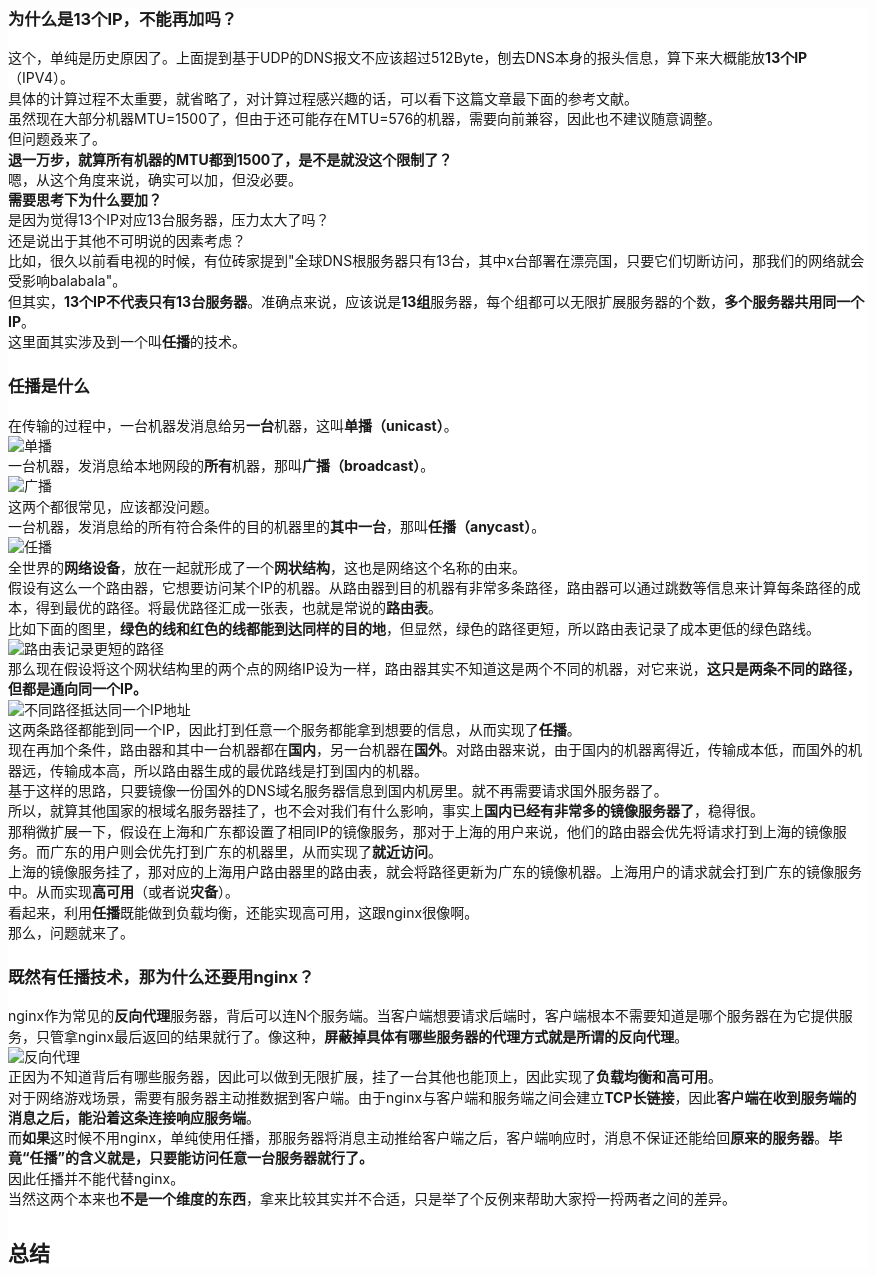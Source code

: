 ### 为什么是13个IP，不能再加吗？
这个，单纯是历史原因了。上面提到基于UDP的DNS报文不应该超过512Byte，刨去DNS本身的报头信息，算下来大概能放**13个IP**（IPV4）。<br />具体的计算过程不太重要，就省略了，对计算过程感兴趣的话，可以看下这篇文章最下面的参考文献。<br />虽然现在大部分机器MTU=1500了，但由于还可能存在MTU=576的机器，需要向前兼容，因此也不建议随意调整。<br />但问题叒来了。<br />**退一万步，就算所有机器的MTU都到1500了，是不是就没这个限制了？**<br />嗯，从这个角度来说，确实可以加，但没必要。<br />**需要思考下为什么要加？**<br />是因为觉得13个IP对应13台服务器，压力太大了吗？<br />还是说出于其他不可明说的因素考虑？<br />比如，很久以前看电视的时候，有位砖家提到"全球DNS根服务器只有13台，其中x台部署在漂亮国，只要它们切断访问，那我们的网络就会受影响balabala"。<br />但其实，**13个IP不代表只有13台服务器**。准确点来说，应该说是**13组**服务器，每个组都可以无限扩展服务器的个数，**多个服务器共用同一个IP**。<br />这里面其实涉及到一个叫**任播**的技术。
<a name="TjaSU"></a>
### 任播是什么
在传输的过程中，一台机器发消息给另**一台**机器，这叫**单播（unicast）**。<br />![单播](https://cdn.nlark.com/yuque/0/2023/png/396745/1679025865157-711c1bbf-7df4-4a8c-845e-900e83d67435.png#averageHue=%23d9e4e7&clientId=uc054505f-0851-4&from=paste&id=u6cda9698&originHeight=864&originWidth=1080&originalType=url&ratio=2.5&rotation=0&showTitle=true&status=done&style=none&taskId=u4b1bfe98-2e99-450d-883e-dbf6f014a68&title=%E5%8D%95%E6%92%AD "单播")<br />一台机器，发消息给本地网段的**所有**机器，那叫**广播（broadcast）**。<br />![广播](https://cdn.nlark.com/yuque/0/2023/png/396745/1679025866229-66a64709-7a9d-4811-b5cf-40dca4a9f4b9.png#averageHue=%23d8e4e7&clientId=uc054505f-0851-4&from=paste&id=u8b23c43e&originHeight=864&originWidth=1080&originalType=url&ratio=2.5&rotation=0&showTitle=true&status=done&style=none&taskId=u4e46024e-3785-4c25-8589-477e08dd332&title=%E5%B9%BF%E6%92%AD "广播")<br />这两个都很常见，应该都没问题。<br />一台机器，发消息给的所有符合条件的目的机器里的**其中一台**，那叫**任播（anycast）**。<br />![任播](https://cdn.nlark.com/yuque/0/2023/png/396745/1679025879060-2da4c1cd-20ca-4a73-b067-be3c9aaec04e.png#averageHue=%23d8e4e7&clientId=uc054505f-0851-4&from=paste&id=uf21c5e0a&originHeight=864&originWidth=1080&originalType=url&ratio=2.5&rotation=0&showTitle=true&status=done&style=none&taskId=u801a4c6a-9345-4b54-bf97-bf6b5a0c041&title=%E4%BB%BB%E6%92%AD "任播")<br />全世界的**网络设备**，放在一起就形成了一个**网状结构**，这也是网络这个名称的由来。<br />假设有这么一个路由器，它想要访问某个IP的机器。从路由器到目的机器有非常多条路径，路由器可以通过跳数等信息来计算每条路径的成本，得到最优的路径。将最优路径汇成一张表，也就是常说的**路由表**。<br />比如下面的图里，**绿色的线和红色的线都能到达同样的目的地**，但显然，绿色的路径更短，所以路由表记录了成本更低的绿色路线。<br />![路由表记录更短的路径](https://cdn.nlark.com/yuque/0/2023/png/396745/1679025885791-98641c5f-eed5-49eb-8186-be939e01ed73.png#averageHue=%23e2e8ea&clientId=uc054505f-0851-4&from=paste&id=ue7894b8c&originHeight=667&originWidth=1080&originalType=url&ratio=2.5&rotation=0&showTitle=true&status=done&style=none&taskId=udd9a87ea-d415-4464-8eba-820138d9ad1&title=%E8%B7%AF%E7%94%B1%E8%A1%A8%E8%AE%B0%E5%BD%95%E6%9B%B4%E7%9F%AD%E7%9A%84%E8%B7%AF%E5%BE%84 "路由表记录更短的路径")<br />那么现在假设将这个网状结构里的两个点的网络IP设为一样，路由器其实不知道这是两个不同的机器，对它来说，**这只是两条不同的路径，但都是通向同一个IP。**<br />![不同路径抵达同一个IP地址](https://cdn.nlark.com/yuque/0/2023/png/396745/1679025885781-b72736ad-11bd-4f31-bf03-888b2b47018c.png#averageHue=%23dbe5e7&clientId=uc054505f-0851-4&from=paste&id=ue1633514&originHeight=369&originWidth=1080&originalType=url&ratio=2.5&rotation=0&showTitle=true&status=done&style=none&taskId=u6a2e9230-d778-4685-bf53-2c903cd7f67&title=%E4%B8%8D%E5%90%8C%E8%B7%AF%E5%BE%84%E6%8A%B5%E8%BE%BE%E5%90%8C%E4%B8%80%E4%B8%AAIP%E5%9C%B0%E5%9D%80 "不同路径抵达同一个IP地址")<br />这两条路径都能到同一个IP，因此打到任意一个服务都能拿到想要的信息，从而实现了**任播**。<br />现在再加个条件，路由器和其中一台机器都在**国内**，另一台机器在**国外**。对路由器来说，由于国内的机器离得近，传输成本低，而国外的机器远，传输成本高，所以路由器生成的最优路线是打到国内的机器。<br />基于这样的思路，只要镜像一份国外的DNS域名服务器信息到国内机房里。就不再需要请求国外服务器了。<br />所以，就算其他国家的根域名服务器挂了，也不会对我们有什么影响，事实上**国内已经有非常多的镜像服务器了**，稳得很。<br />那稍微扩展一下，假设在上海和广东都设置了相同IP的镜像服务，那对于上海的用户来说，他们的路由器会优先将请求打到上海的镜像服务。而广东的用户则会优先打到广东的机器里，从而实现了**就近访问**。<br />上海的镜像服务挂了，那对应的上海用户路由器里的路由表，就会将路径更新为广东的镜像机器。上海用户的请求就会打到广东的镜像服务中。从而实现**高可用**（或者说**灾备**）。<br />看起来，利用**任播**既能做到负载均衡，还能实现高可用，这跟nginx很像啊。<br />那么，问题就来了。
<a name="d3stR"></a>
### 既然有任播技术，那为什么还要用nginx？
nginx作为常见的**反向代理**服务器，背后可以连N个服务端。当客户端想要请求后端时，客户端根本不需要知道是哪个服务器在为它提供服务，只管拿nginx最后返回的结果就行了。像这种，**屏蔽掉具体有哪些服务器的代理方式就是所谓的反向代理**。<br />![反向代理](https://cdn.nlark.com/yuque/0/2023/png/396745/1679025885927-5d64a86d-e033-4fd5-9dbd-91b1b5049a88.png#averageHue=%23e1e9eb&clientId=uc054505f-0851-4&from=paste&id=u7d38b3b0&originHeight=494&originWidth=1080&originalType=url&ratio=2.5&rotation=0&showTitle=true&status=done&style=none&taskId=u56c4a8aa-bede-4763-9d64-2008ba1e7c6&title=%E5%8F%8D%E5%90%91%E4%BB%A3%E7%90%86 "反向代理")<br />正因为不知道背后有哪些服务器，因此可以做到无限扩展，挂了一台其他也能顶上，因此实现了**负载均衡和高可用**。<br />对于网络游戏场景，需要有服务器主动推数据到客户端。由于nginx与客户端和服务端之间会建立**TCP长链接**，因此**客户端在收到服务端的消息之后，能沿着这条连接响应服务端**。<br />而**如果**这时候不用nginx，单纯使用任播，那服务器将消息主动推给客户端之后，客户端响应时，消息不保证还能给回**原来的服务器**。**毕竟“任播”的含义就是，只要能访问任意一台服务器就行了。**<br />因此任播并不能代替nginx。<br />当然这两个本来也**不是一个维度的东西**，拿来比较其实并不合适，只是举了个反例来帮助大家捋一捋两者之间的差异。
<a name="Ae1iI"></a>
## 总结
